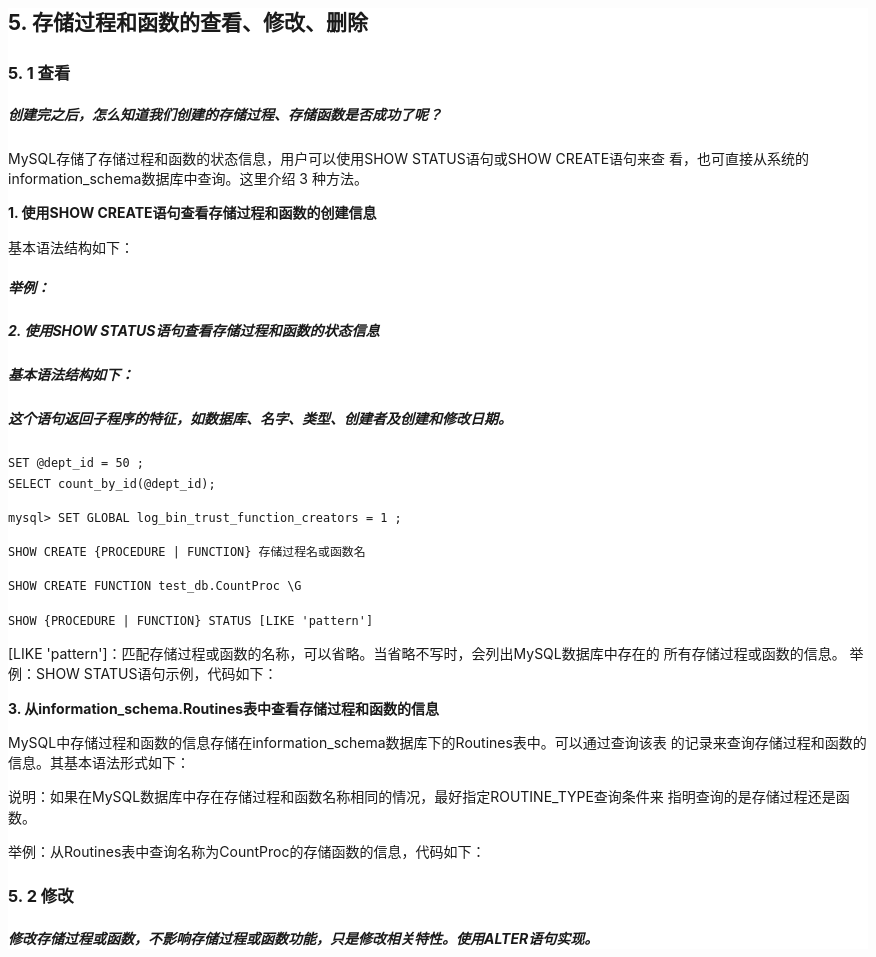## 5. 存储过程和函数的查看、修改、删除

### 5. 1 查看

##### 创建完之后，怎么知道我们创建的存储过程、存储函数是否成功了呢？

MySQL存储了存储过程和函数的状态信息，用户可以使用SHOW STATUS语句或SHOW CREATE语句来查
看，也可直接从系统的information_schema数据库中查询。这里介绍 3 种方法。

**1. 使用SHOW CREATE语句查看存储过程和函数的创建信息**

基本语法结构如下：

##### 举例：

##### 2. 使用SHOW STATUS语句查看存储过程和函数的状态信息

##### 基本语法结构如下：

##### 这个语句返回子程序的特征，如数据库、名字、类型、创建者及创建和修改日期。

```
SET @dept_id = 50 ;
SELECT count_by_id(@dept_id);
```

```
mysql> SET GLOBAL log_bin_trust_function_creators = 1 ;
```

```
SHOW CREATE {PROCEDURE | FUNCTION} 存储过程名或函数名
```

```
SHOW CREATE FUNCTION test_db.CountProc \G
```

```
SHOW {PROCEDURE | FUNCTION} STATUS [LIKE 'pattern']
```

[LIKE 'pattern']：匹配存储过程或函数的名称，可以省略。当省略不写时，会列出MySQL数据库中存在的
所有存储过程或函数的信息。 举例：SHOW STATUS语句示例，代码如下：

**3. 从information_schema.Routines表中查看存储过程和函数的信息**

MySQL中存储过程和函数的信息存储在information_schema数据库下的Routines表中。可以通过查询该表
的记录来查询存储过程和函数的信息。其基本语法形式如下：

说明：如果在MySQL数据库中存在存储过程和函数名称相同的情况，最好指定ROUTINE_TYPE查询条件来
指明查询的是存储过程还是函数。

举例：从Routines表中查询名称为CountProc的存储函数的信息，代码如下：

### 5. 2 修改

##### 修改存储过程或函数，不影响存储过程或函数功能，只是修改相关特性。使用ALTER语句实现。
